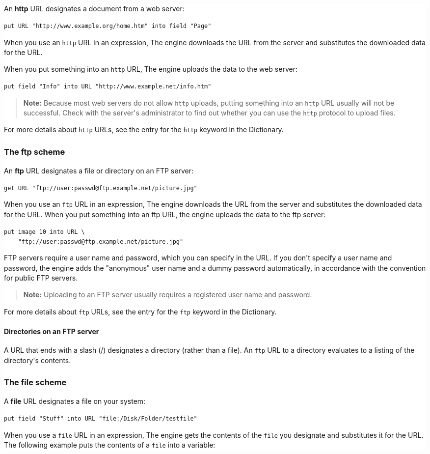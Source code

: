 An **http** URL designates a document from a web server:

	put URL "http://www.example.org/home.htm" into field "Page"

When you use an `http` URL in an expression, The engine downloads the URL
from the server and substitutes the downloaded data for the URL.

When you put something into an `http` URL, The engine uploads the data to
the web server:

	put field "Info" into URL "http://www.example.net/info.htm"

> **Note:** Because most web servers do not allow `http` uploads,
putting something into an `http` URL usually will not be successful.
Check with the server's administrator to find out whether you can use
the `http` protocol to upload files.

For more details about `http` URLs, see the entry for the `http` keyword
in the Dictionary.

### The ftp scheme

An **ftp** URL designates a file or directory on an FTP server:

	get URL "ftp://user:passwd@ftp.example.net/picture.jpg"

When you use an `ftp` URL in an expression, The engine downloads the URL
from the server and substitutes the downloaded data for the URL. When
you put something into an ftp URL, the engine uploads the data to the ftp
server:

	put image 10 into URL \
		"ftp://user:passwd@ftp.example.net/picture.jpg"

FTP servers require a user name and password, which you can specify in
the URL. If you don't specify a user name and password, the engine adds
the "anonymous" user name and a dummy password automatically, in
accordance with the convention for public FTP servers.

> **Note:** Uploading to an FTP server usually requires a registered
user name and password.

For more details about `ftp` URLs, see the entry for the `ftp` keyword
in the Dictionary.

#### Directories on an FTP server

A URL that ends with a slash (/) designates a directory (rather than a
file). An `ftp` URL to a directory evaluates to a listing of the
directory's contents.

### The file scheme

A **file** URL designates a file on your system:

	put field "Stuff" into URL "file:/Disk/Folder/testfile"

When you use a `file` URL in an expression, The engine gets the contents
of the `file` you designate and substitutes it for the URL. The
following example puts the contents of a `file` into a variable:
